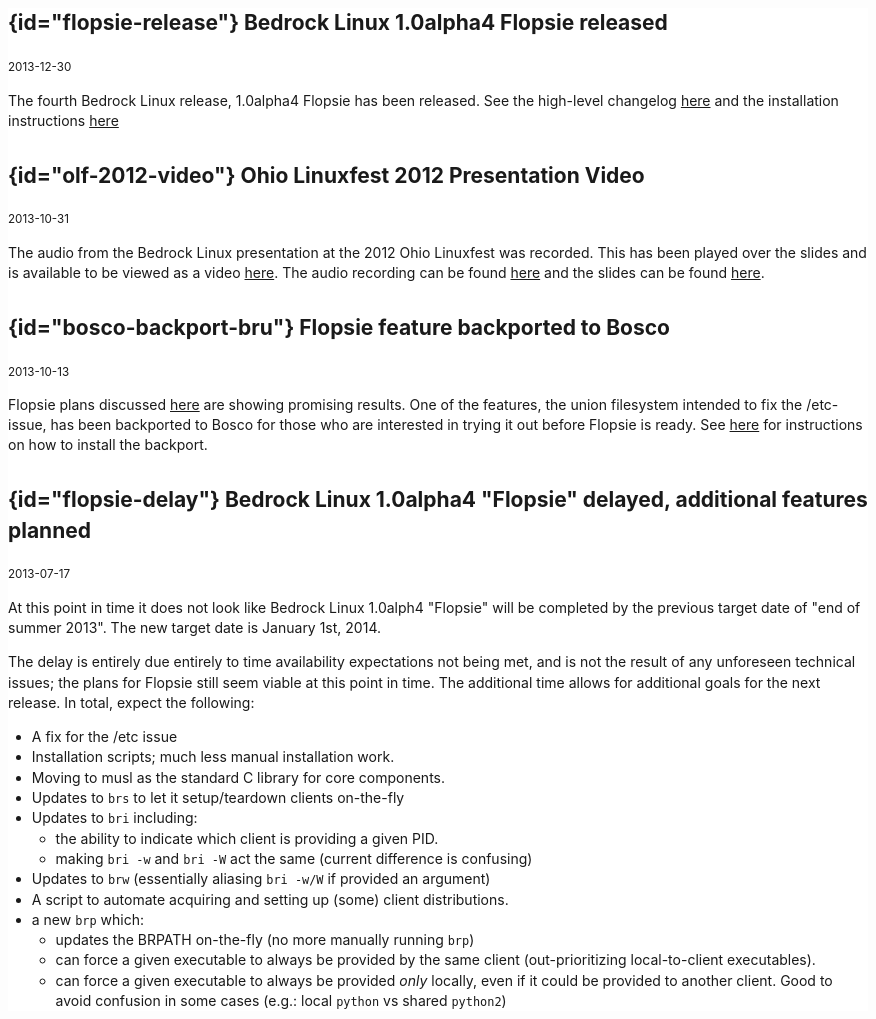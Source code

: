## {id="flopsie-release"} Bedrock Linux 1.0alpha4 Flopsie released
<small>2013-12-30</small>

The fourth Bedrock Linux release, 1.0alpha4 Flopsie has been released.
See the high-level changelog [here](1.0alpha4/changelog.html) and the
installation instructions [here](1.0alpha4/install.html)

## {id="olf-2012-video"} Ohio Linuxfest 2012 Presentation Video
<small>2013-10-31</small>

The audio from the Bedrock Linux presentation at the 2012 Ohio Linuxfest was
recorded.  This has been played over the slides and is available to be viewed
as a video [here](https://www.youtube.com/watch?v=7lIWagDFm6c).  The audio
recording can be found [here](https://archive.org/details/BedrockLinux) and the
slides can be found [here](media/bedrocklinux-olf.pdf).

## {id="bosco-backport-bru"} Flopsie feature backported to Bosco
<small>2013-10-13</small>

Flopsie plans discussed [here](http://bedrocklinux.org/1.0alpha4/plans.html)
are showing promising results.  One of the features, the union filesystem intended to fix the /etc-issue, has been backported to Bosco for those who are interested in trying it out before Flopsie is ready.  See [here](http://bedrocklinux.org/1.0alpha3/backports.html) for instructions on how to install the backport.

## {id="flopsie-delay"} Bedrock Linux 1.0alpha4 "Flopsie" delayed, additional features planned
<small>2013-07-17</small>

At this point in time it does not look like Bedrock Linux 1.0alph4 "Flopsie"
will be completed by the previous target date of "end of summer 2013".  The new
target date is January 1st, 2014.

The delay is entirely due entirely to time availability expectations not being
met, and is not the result of any unforeseen technical issues; the plans for
Flopsie still seem viable at this point in time.  The additional time allows
for additional goals for the next release.  In total, expect the following:

 - A fix for the /etc issue
 - Installation scripts; much less manual installation work.
 - Moving to musl as the standard C library for core components.
 - Updates to `brs` to let it setup/teardown clients on-the-fly
 - Updates to `bri` including:
     - the ability to indicate which client is providing a given PID.
     - making `bri -w` and `bri -W` act the same (current difference is confusing)
 - Updates to `brw` (essentially aliasing `bri -w/W` if provided an argument)
 - A script to automate acquiring and setting up (some) client distributions.
 - a new `brp` which:
     - updates the BRPATH on-the-fly (no more manually running `brp`)
     - can force a given executable to always be provided by the same client (out-prioritizing local-to-client executables).
     - can force a given executable to always be provided *only* locally, even if it could be provided to another client.  Good to avoid confusion in some cases (e.g.: local `python` vs shared `python2`)
